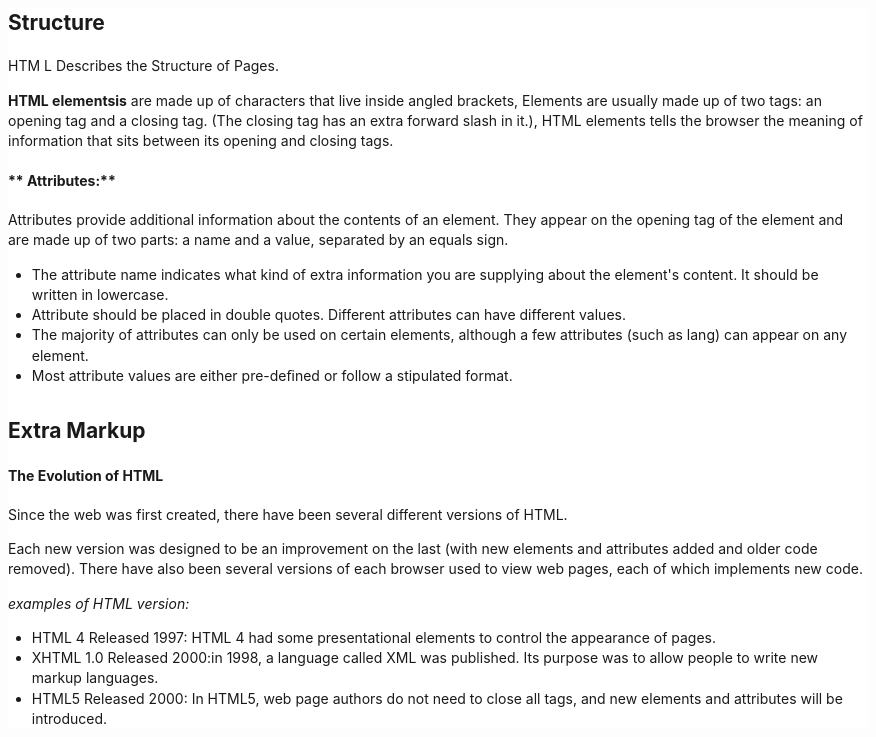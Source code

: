
## Structure
HTM L Describes the Structure of Pages.


**HTML elementsis** are made up of characters that live inside angled brackets, Elements are usually made up of two tags: an opening tag and a closing tag. (The closing tag
has an extra forward slash in it.), HTML elements tells the browser the meaning of information that sits between its opening and closing tags.


#### **  Attributes:**  

Attributes provide additional information
about the contents of an element. They appear
on the opening tag of the element and are
made up of two parts: a name and a value,
separated by an equals sign.

- The attribute name indicates
what kind of extra information
you are supplying about the
element's content. It should be
written in lowercase.
- Attribute should be placed in double
quotes. Different attributes can
have different values.
- The majority of attributes can
only be used on certain
elements, although a few
attributes (such as lang)
can appear on any element.
- Most attribute values are
either pre-deﬁned or follow a
stipulated format.


## Extra Markup


#### The Evolution of HTML

Since the web was first created, there have
been several different versions of HTML.

Each new version was designed
to be an improvement on the
last (with new elements and
attributes added and older code removed).
There have also been several versions of each browser used to view web pages, each of which implements new code.

*examples of HTML version:*  

- HTML 4 Released 1997: HTML 4 had some
presentational elements to
control the appearance of pages.
- XHTML 1.0 Released 2000:in 1998, a language called XML was published. Its purpose was to allow people to write new markup languages.
- HTML5 Released 2000: In HTML5, web page authors do not need to close all tags, and new elements and attributes will be introduced.
